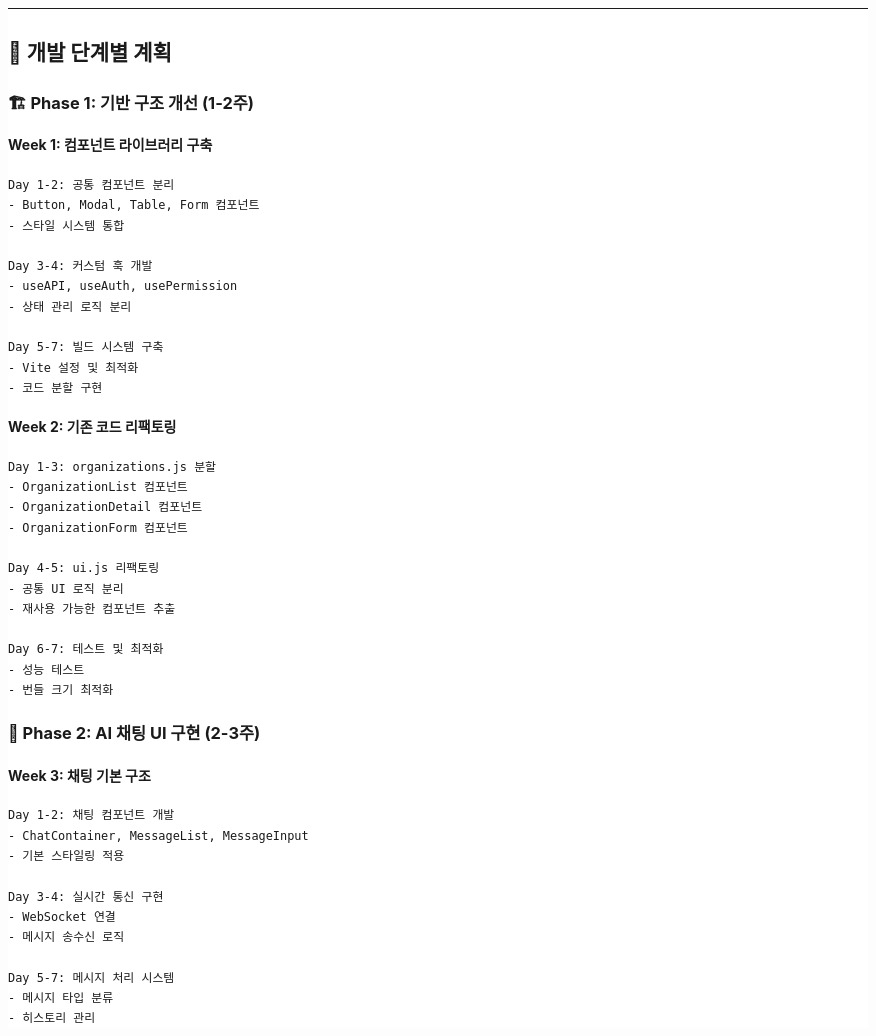 ```javascript
```

---

## 📅 개발 단계별 계획

### 🏗️ Phase 1: 기반 구조 개선 (1-2주)

#### Week 1: 컴포넌트 라이브러리 구축
```
Day 1-2: 공통 컴포넌트 분리
- Button, Modal, Table, Form 컴포넌트
- 스타일 시스템 통합

Day 3-4: 커스텀 훅 개발
- useAPI, useAuth, usePermission
- 상태 관리 로직 분리

Day 5-7: 빌드 시스템 구축
- Vite 설정 및 최적화
- 코드 분할 구현
```

#### Week 2: 기존 코드 리팩토링
```
Day 1-3: organizations.js 분할
- OrganizationList 컴포넌트
- OrganizationDetail 컴포넌트
- OrganizationForm 컴포넌트

Day 4-5: ui.js 리팩토링
- 공통 UI 로직 분리
- 재사용 가능한 컴포넌트 추출

Day 6-7: 테스트 및 최적화
- 성능 테스트
- 번들 크기 최적화
```

### 💬 Phase 2: AI 채팅 UI 구현 (2-3주)

#### Week 3: 채팅 기본 구조
```
Day 1-2: 채팅 컴포넌트 개발
- ChatContainer, MessageList, MessageInput
- 기본 스타일링 적용

Day 3-4: 실시간 통신 구현
- WebSocket 연결
- 메시지 송수신 로직

Day 5-7: 메시지 처리 시스템
- 메시지 타입 분류
- 히스토리 관리
```
